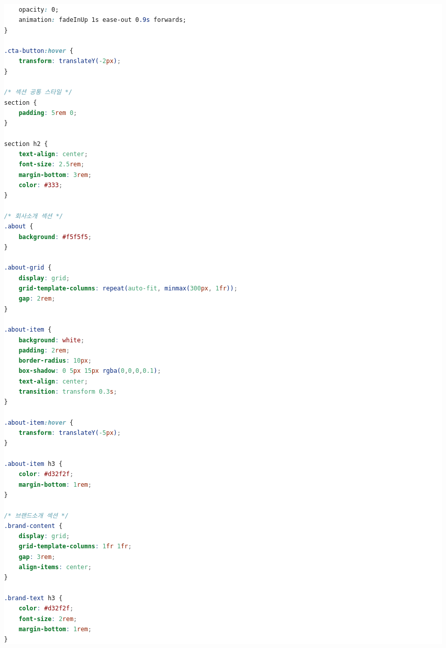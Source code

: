 ```css
    opacity: 0;
    animation: fadeInUp 1s ease-out 0.9s forwards;
}

.cta-button:hover {
    transform: translateY(-2px);
}

/* 섹션 공통 스타일 */
section {
    padding: 5rem 0;
}

section h2 {
    text-align: center;
    font-size: 2.5rem;
    margin-bottom: 3rem;
    color: #333;
}

/* 회사소개 섹션 */
.about {
    background: #f5f5f5;
}

.about-grid {
    display: grid;
    grid-template-columns: repeat(auto-fit, minmax(300px, 1fr));
    gap: 2rem;
}

.about-item {
    background: white;
    padding: 2rem;
    border-radius: 10px;
    box-shadow: 0 5px 15px rgba(0,0,0,0.1);
    text-align: center;
    transition: transform 0.3s;
}

.about-item:hover {
    transform: translateY(-5px);
}

.about-item h3 {
    color: #d32f2f;
    margin-bottom: 1rem;
}

/* 브랜드소개 섹션 */
.brand-content {
    display: grid;
    grid-template-columns: 1fr 1fr;
    gap: 3rem;
    align-items: center;
}

.brand-text h3 {
    color: #d32f2f;
    font-size: 2rem;
    margin-bottom: 1rem;
}

```